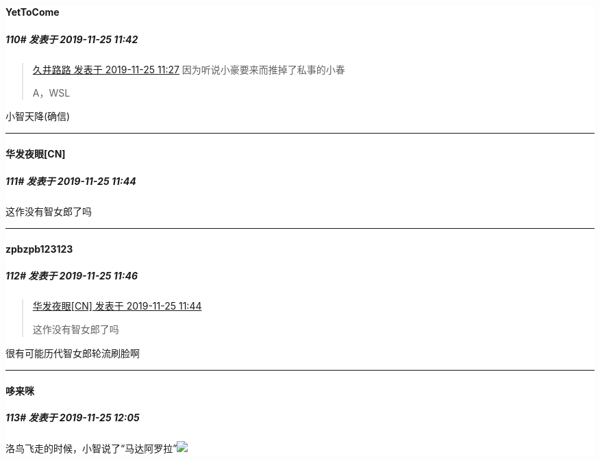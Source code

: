 ####  YetToCome  
##### 110#       发表于 2019-11-25 11:42



<blockquote><a href="httphttps://bbs.saraba1st.com/2b/forum.php?mod=redirect&amp;goto=findpost&amp;pid=45614807&amp;ptid=1864643" target="_blank">久井路路 发表于 2019-11-25 11:27</a>
因为听说小豪要来而推掉了私事的小春


A，WSL</blockquote>
小智天降(确信)







-----

####  华发夜眼[CN]  
##### 111#       发表于 2019-11-25 11:44




这作没有智女郎了吗







-----

####  zpbzpb123123  
##### 112#       发表于 2019-11-25 11:46



<blockquote><a href="httphttps://bbs.saraba1st.com/2b/forum.php?mod=redirect&amp;goto=findpost&amp;pid=45615008&amp;ptid=1864643" target="_blank">华发夜眼[CN] 发表于 2019-11-25 11:44</a>

这作没有智女郎了吗</blockquote>
很有可能历代智女郎轮流刷脸啊







-----

####  哆来咪  
##### 113#       发表于 2019-11-25 12:05




洛鸟飞走的时候，小智说了“马达阿罗拉”<img src="https://static.saraba1st.com/image/smiley/face2017/138.png" referrerpolicy="no-referrer">



